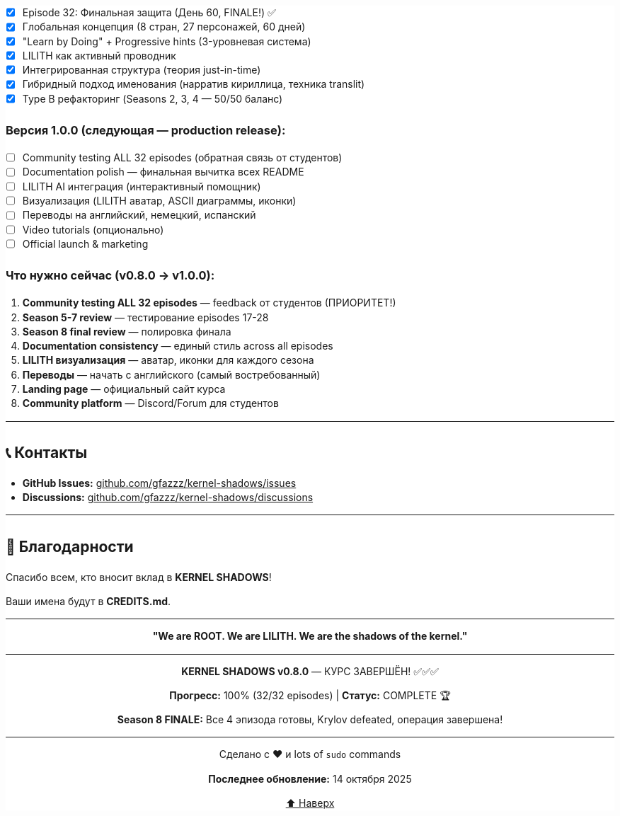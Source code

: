   - [x] Episode 32: Финальная защита (День 60, FINALE!) ✅
- [x] Глобальная концепция (8 стран, 27 персонажей, 60 дней)
- [x] "Learn by Doing" + Progressive hints (3-уровневая система)
- [x] LILITH как активный проводник
- [x] Интегрированная структура (теория just-in-time)
- [x] Гибридный подход именования (нарратив кириллица, техника translit)
- [x] Type B рефакторинг (Seasons 2, 3, 4 — 50/50 баланс)

### Версия 1.0.0 (следующая — production release):
- [ ] Community testing ALL 32 episodes (обратная связь от студентов)
- [ ] Documentation polish — финальная вычитка всех README
- [ ] LILITH AI интеграция (интерактивный помощник)
- [ ] Визуализация (LILITH аватар, ASCII диаграммы, иконки)
- [ ] Переводы на английский, немецкий, испанский
- [ ] Video tutorials (опционально)
- [ ] Official launch & marketing

### Что нужно сейчас (v0.8.0 → v1.0.0):
1. **Community testing ALL 32 episodes** — feedback от студентов (ПРИОРИТЕТ!)
2. **Season 5-7 review** — тестирование episodes 17-28
3. **Season 8 final review** — полировка финала
4. **Documentation consistency** — единый стиль across all episodes
5. **LILITH визуализация** — аватар, иконки для каждого сезона
6. **Переводы** — начать с английского (самый востребованный)
7. **Landing page** — официальный сайт курса
8. **Community platform** — Discord/Forum для студентов

---

## 📞 Контакты

- **GitHub Issues:** [github.com/gfazzz/kernel-shadows/issues](https://github.com/gfazzz/kernel-shadows/issues)
- **Discussions:** [github.com/gfazzz/kernel-shadows/discussions](https://github.com/gfazzz/kernel-shadows/discussions)

---

## 🙏 Благодарности

Спасибо всем, кто вносит вклад в **KERNEL SHADOWS**!

Ваши имена будут в **CREDITS.md**.

---

<div align="center">

**"We are ROOT. We are LILITH. We are the shadows of the kernel."**

---

**KERNEL SHADOWS v0.8.0** — КУРС ЗАВЕРШЁН! ✅✅✅

**Прогресс:** 100% (32/32 episodes) | **Статус:** COMPLETE 🏆

**Season 8 FINALE:** Все 4 эпизода готовы, Krylov defeated, операция завершена!

---

Сделано с ❤️ и lots of `sudo` commands

**Последнее обновление:** 14 октября 2025

[⬆ Наверх](#contributing-to-kernel-shadows)

</div>

